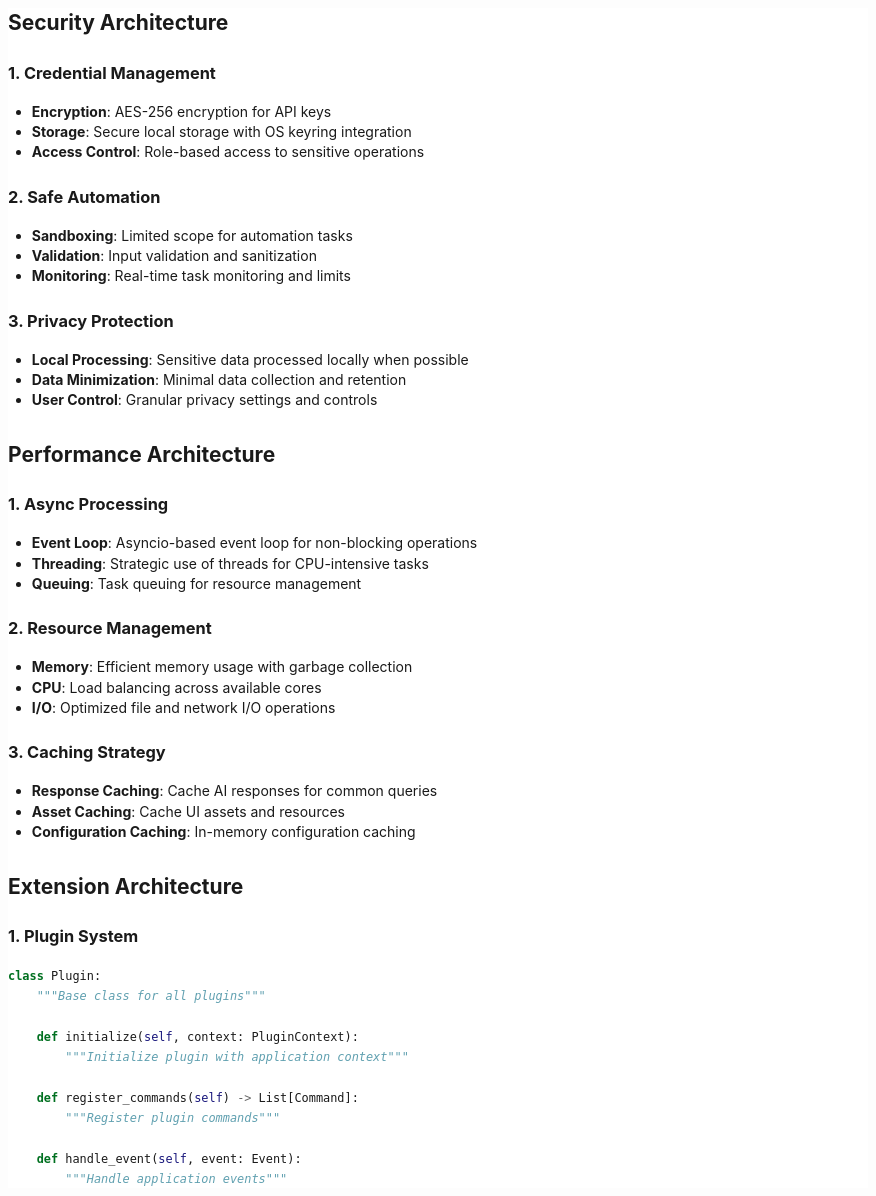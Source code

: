 ## Security Architecture

### 1. Credential Management
- **Encryption**: AES-256 encryption for API keys
- **Storage**: Secure local storage with OS keyring integration
- **Access Control**: Role-based access to sensitive operations

### 2. Safe Automation
- **Sandboxing**: Limited scope for automation tasks
- **Validation**: Input validation and sanitization
- **Monitoring**: Real-time task monitoring and limits

### 3. Privacy Protection
- **Local Processing**: Sensitive data processed locally when possible
- **Data Minimization**: Minimal data collection and retention
- **User Control**: Granular privacy settings and controls

## Performance Architecture

### 1. Async Processing
- **Event Loop**: Asyncio-based event loop for non-blocking operations
- **Threading**: Strategic use of threads for CPU-intensive tasks
- **Queuing**: Task queuing for resource management

### 2. Resource Management
- **Memory**: Efficient memory usage with garbage collection
- **CPU**: Load balancing across available cores
- **I/O**: Optimized file and network I/O operations

### 3. Caching Strategy
- **Response Caching**: Cache AI responses for common queries
- **Asset Caching**: Cache UI assets and resources
- **Configuration Caching**: In-memory configuration caching

## Extension Architecture

### 1. Plugin System
```python
class Plugin:
    """Base class for all plugins"""
    
    def initialize(self, context: PluginContext):
        """Initialize plugin with application context"""
        
    def register_commands(self) -> List[Command]:
        """Register plugin commands"""
        
    def handle_event(self, event: Event):
        """Handle application events"""
```
